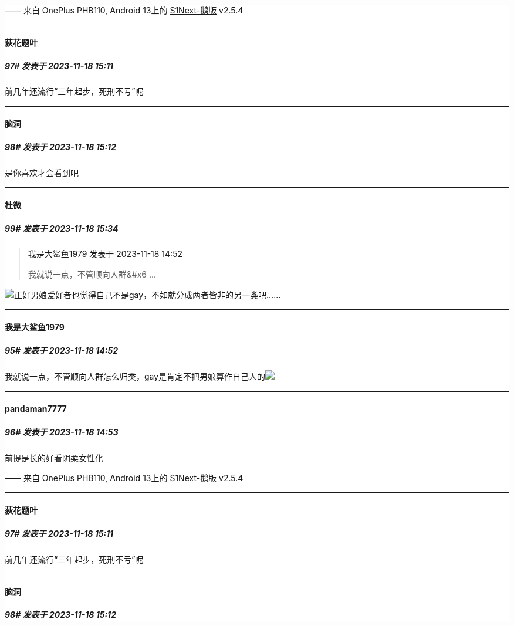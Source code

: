 —— 来自 OnePlus PHB110, Android 13上的 [S1Next-鹅版](https://github.com/ykrank/S1-Next/releases) v2.5.4

*****

####  荻花题叶  
##### 97#       发表于 2023-11-18 15:11

前几年还流行“三年起步，死刑不亏”呢

*****

####  脑洞  
##### 98#       发表于 2023-11-18 15:12

是你喜欢才会看到吧

*****

####  杜微  
##### 99#       发表于 2023-11-18 15:34

<blockquote><a href="httphttps://bbs.saraba1st.com/2b/forum.php?mod=redirect&amp;goto=findpost&amp;pid=63074527&amp;ptid=2161124" target="_blank">我是大鲨鱼1979 发表于 2023-11-18 14:52</a>

我就说一点，不管顺向人群&amp;#x6 ...</blockquote>

<img src="https://static.saraba1st.com/image/smiley/face2017/067.png" referrerpolicy="no-referrer">正好男娘爱好者也觉得自己不是gay，不如就分成两者皆非的另一类吧……


*****

####  我是大鲨鱼1979  
##### 95#       发表于 2023-11-18 14:52

我就说一点，不管顺向人群怎么归类，gay是肯定不把男娘算作自己人的<img src="https://static.saraba1st.com/image/smiley/face2017/066.png" referrerpolicy="no-referrer">

*****

####  pandaman7777  
##### 96#       发表于 2023-11-18 14:53

前提是长的好看阴柔女性化

—— 来自 OnePlus PHB110, Android 13上的 [S1Next-鹅版](https://github.com/ykrank/S1-Next/releases) v2.5.4

*****

####  荻花题叶  
##### 97#       发表于 2023-11-18 15:11

前几年还流行“三年起步，死刑不亏”呢

*****

####  脑洞  
##### 98#       发表于 2023-11-18 15:12
